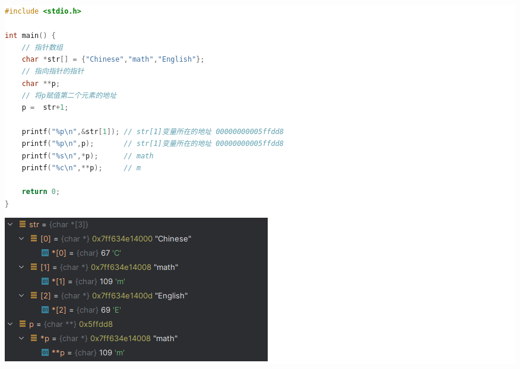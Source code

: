 ```c
#include <stdio.h>

int main() {
    // 指针数组
    char *str[] = {"Chinese","math","English"};
    // 指向指针的指针
    char **p;
    // 将p赋值第二个元素的地址
    p =  str+1;

    printf("%p\n",&str[1]); // str[1]变量所在的地址 00000000005ffdd8
    printf("%p\n",p);       // str[1]变量所在的地址 00000000005ffdd8
    printf("%s\n",*p);      // math
    printf("%c\n",**p);     // m

    return 0;
}
```

![image-20230719101045281](./assets/image-20230719101045281.png)

